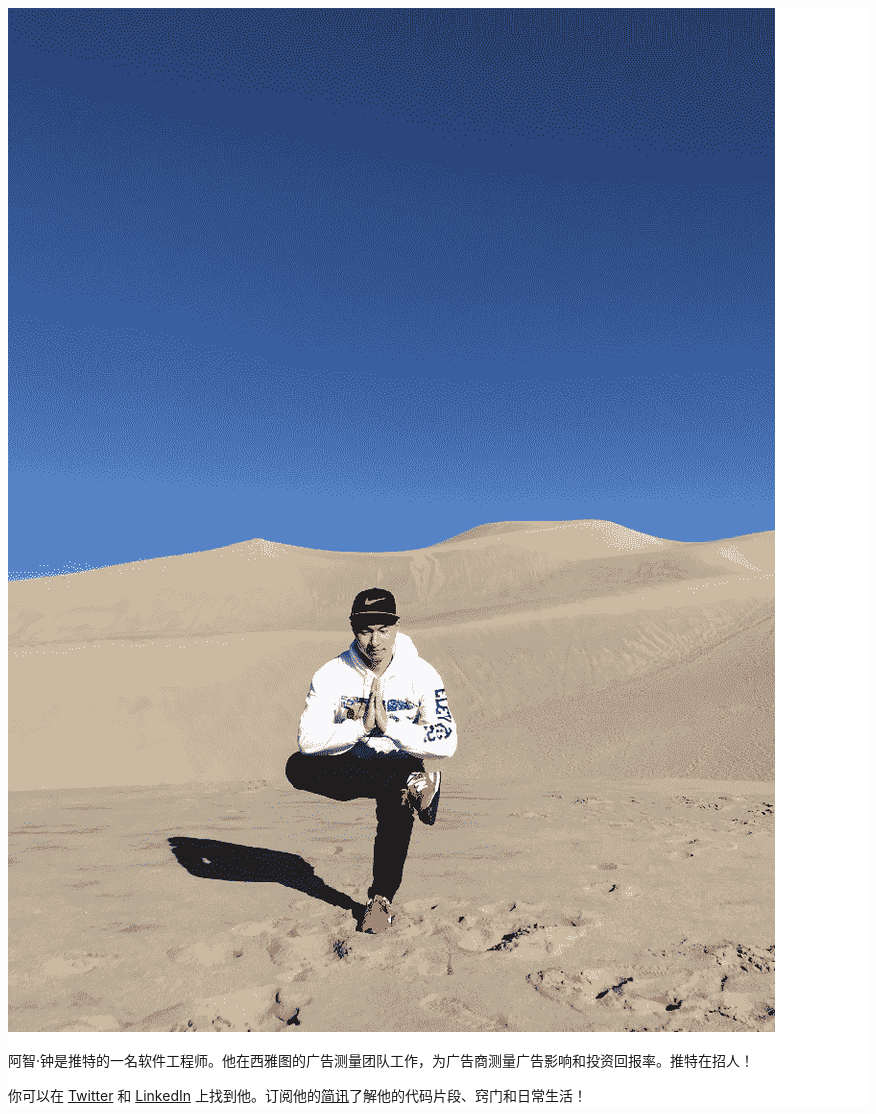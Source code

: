 ![464NUZ59EPN2F8eOLDAcMSntFTaUxAJZwt7R](img/1b262ebbb4f96162bfb783cb20fb3287.png)

阿智·钟是推特的一名软件工程师。他在西雅图的广告测量团队工作，为广告商测量广告影响和投资回报率。推特在招人！

你可以在 [Twitter](https://twitter.com/zhiachong) 和 [LinkedIn](https://www.linkedin.com/in/zhiachong/) 上找到他。订阅他的[简讯](https://twitter.us12.list-manage.com/subscribe?u=262c24df721ffeaf01457ee4d&id=8344d30ec7)了解他的代码片段、窍门和日常生活！